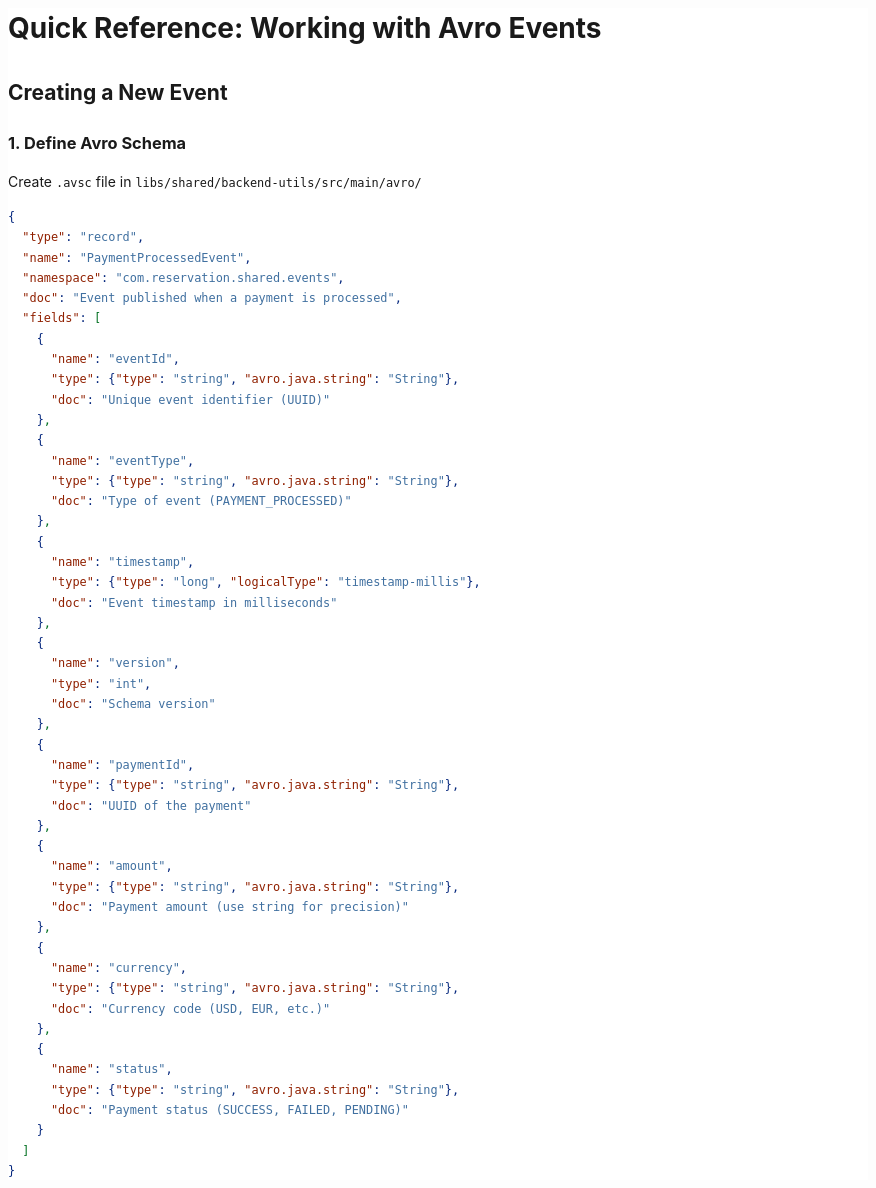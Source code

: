 # Quick Reference: Working with Avro Events

## Creating a New Event

### 1. Define Avro Schema
Create `.avsc` file in `libs/shared/backend-utils/src/main/avro/`

```json
{
  "type": "record",
  "name": "PaymentProcessedEvent",
  "namespace": "com.reservation.shared.events",
  "doc": "Event published when a payment is processed",
  "fields": [
    {
      "name": "eventId",
      "type": {"type": "string", "avro.java.string": "String"},
      "doc": "Unique event identifier (UUID)"
    },
    {
      "name": "eventType",
      "type": {"type": "string", "avro.java.string": "String"},
      "doc": "Type of event (PAYMENT_PROCESSED)"
    },
    {
      "name": "timestamp",
      "type": {"type": "long", "logicalType": "timestamp-millis"},
      "doc": "Event timestamp in milliseconds"
    },
    {
      "name": "version",
      "type": "int",
      "doc": "Schema version"
    },
    {
      "name": "paymentId",
      "type": {"type": "string", "avro.java.string": "String"},
      "doc": "UUID of the payment"
    },
    {
      "name": "amount",
      "type": {"type": "string", "avro.java.string": "String"},
      "doc": "Payment amount (use string for precision)"
    },
    {
      "name": "currency",
      "type": {"type": "string", "avro.java.string": "String"},
      "doc": "Currency code (USD, EUR, etc.)"
    },
    {
      "name": "status",
      "type": {"type": "string", "avro.java.string": "String"},
      "doc": "Payment status (SUCCESS, FAILED, PENDING)"
    }
  ]
}
```

